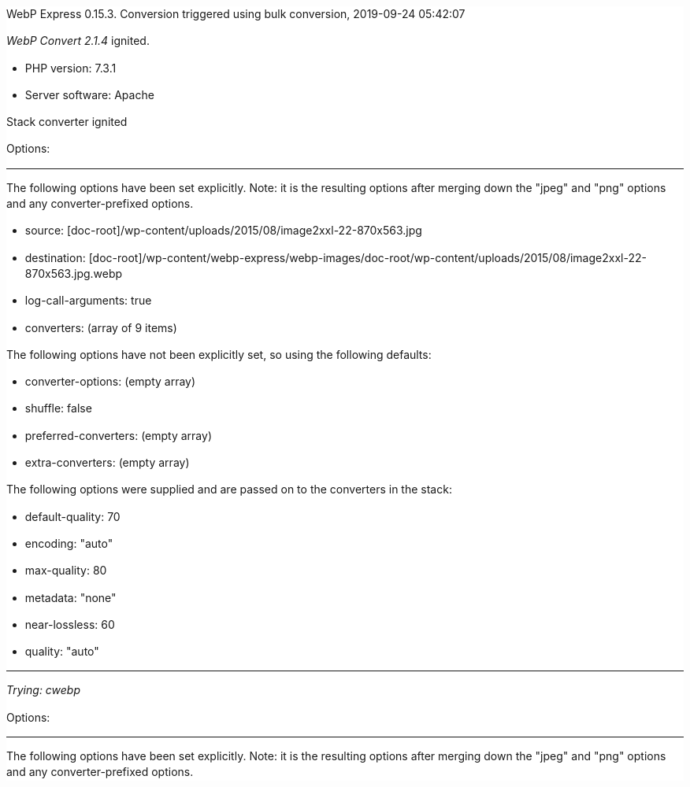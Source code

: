 WebP Express 0.15.3. Conversion triggered using bulk conversion, 2019-09-24 05:42:07


*WebP Convert 2.1.4*  ignited.

- PHP version: 7.3.1

- Server software: Apache


Stack converter ignited


Options:

------------

The following options have been set explicitly. Note: it is the resulting options after merging down the "jpeg" and "png" options and any converter-prefixed options.

- source: [doc-root]/wp-content/uploads/2015/08/image2xxl-22-870x563.jpg

- destination: [doc-root]/wp-content/webp-express/webp-images/doc-root/wp-content/uploads/2015/08/image2xxl-22-870x563.jpg.webp

- log-call-arguments: true

- converters: (array of 9 items)


The following options have not been explicitly set, so using the following defaults:

- converter-options: (empty array)

- shuffle: false

- preferred-converters: (empty array)

- extra-converters: (empty array)


The following options were supplied and are passed on to the converters in the stack:

- default-quality: 70

- encoding: "auto"

- max-quality: 80

- metadata: "none"

- near-lossless: 60

- quality: "auto"

------------



*Trying: cwebp* 


Options:

------------

The following options have been set explicitly. Note: it is the resulting options after merging down the "jpeg" and "png" options and any converter-prefixed options.
